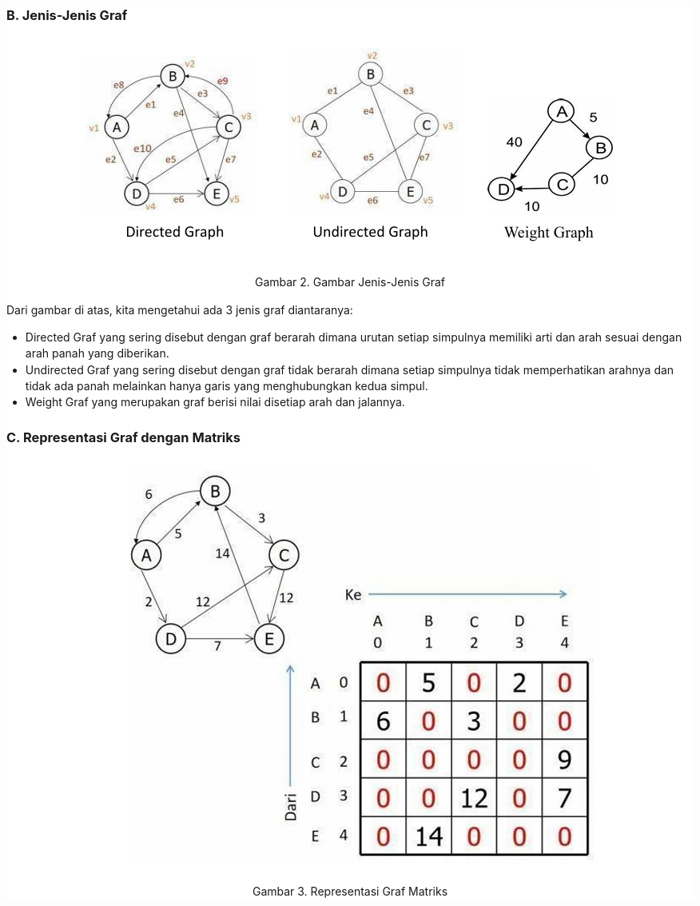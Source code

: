 ### B. Jenis-Jenis Graf

<p align="center">
  <img src="https://github.com/rizaledc/Praktikum-Struktur-Data-Assigment-Modul-10/blob/main/Modul%2010/SS/Jenis%20Graph.png" alt="Alt Text">
</p> 
<p align="center">
 Gambar 2. Gambar Jenis-Jenis Graf
</p> 

Dari gambar di atas, kita mengetahui ada 3 jenis graf diantaranya:

- Directed Graf yang sering disebut dengan graf berarah dimana urutan setiap simpulnya memiliki arti dan arah sesuai dengan arah panah yang diberikan.
- Undirected Graf yang sering disebut dengan graf tidak berarah dimana setiap simpulnya tidak memperhatikan arahnya dan tidak ada panah melainkan hanya garis yang menghubungkan kedua simpul.
- Weight Graf yang merupakan graf berisi nilai disetiap arah dan jalannya.
     
### C. Representasi Graf dengan Matriks

<p align="center">
  <img src="https://github.com/rizaledc/Praktikum-Struktur-Data-Assigment-Modul-10/blob/main/Modul%2010/SS/Representasi%20Graph%20Matrix.png" alt="Alt Text">
</p> 
<p align="center">
 Gambar 3. Representasi Graf Matriks